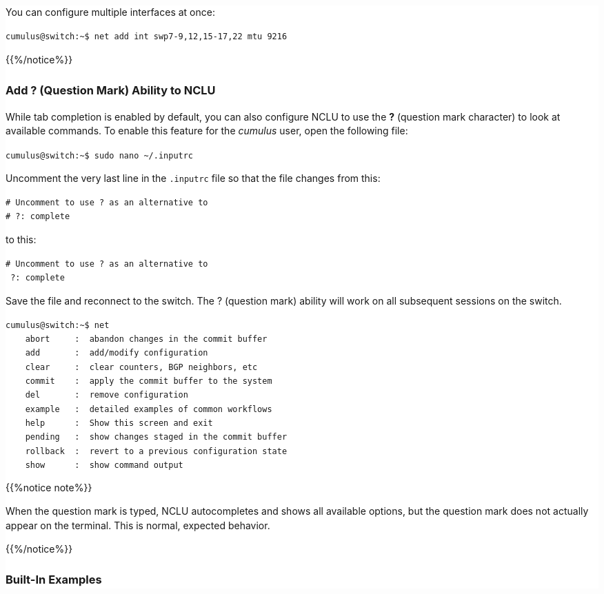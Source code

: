 You can configure multiple interfaces at once:

    cumulus@switch:~$ net add int swp7-9,12,15-17,22 mtu 9216

{{%/notice%}}

### <span id="src-8366301_NetworkCommandLineUtility-NCLU-questionmark" class="confluence-anchor-link"></span><span>Add ? (Question Mark) Ability to NCLU</span>

While tab completion is enabled by default, you can also configure NCLU
to use the **?** (question mark character) to look at available
commands. To enable this feature for the *cumulus* user, open the
following file:

    cumulus@switch:~$ sudo nano ~/.inputrc

Uncomment the very last line in the `.inputrc` file so that the file
changes from this:

    # Uncomment to use ? as an alternative to 
    # ?: complete

to this:

    # Uncomment to use ? as an alternative to 
     ?: complete

Save the file and reconnect to the switch. The ? (question mark) ability
will work on all subsequent sessions on the switch.

    cumulus@switch:~$ net
        abort     :  abandon changes in the commit buffer
        add       :  add/modify configuration
        clear     :  clear counters, BGP neighbors, etc
        commit    :  apply the commit buffer to the system
        del       :  remove configuration
        example   :  detailed examples of common workflows
        help      :  Show this screen and exit
        pending   :  show changes staged in the commit buffer
        rollback  :  revert to a previous configuration state
        show      :  show command output

{{%notice note%}}

When the question mark is typed, NCLU autocompletes and shows all
available options, but the question mark does not actually appear on the
terminal. This is normal, expected behavior.

{{%/notice%}}

### <span>Built-In Examples</span>
